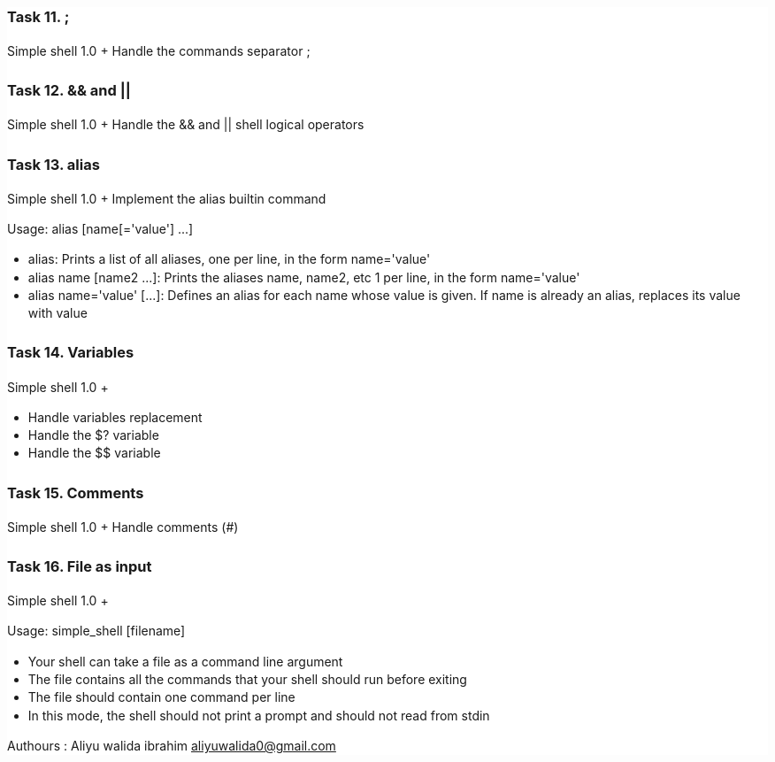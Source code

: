 
### Task 11. ;

Simple shell 1.0 +
Handle the commands separator ;


### Task 12. && and ||

Simple shell 1.0 +
Handle the && and || shell logical operators


### Task 13. alias

Simple shell 1.0 +
Implement the alias builtin command

Usage: alias [name[='value'] ...]
-  alias: Prints a list of all aliases, one per line, in the form name='value'
-  alias name [name2 ...]: Prints the aliases name, name2, etc 1 per line, in the form name='value'
-  alias name='value' [...]: Defines an alias for each name whose value is given. If name is already an alias, replaces its value with value


### Task 14. Variables

Simple shell 1.0 +
-  Handle variables replacement
-  Handle the $? variable
-  Handle the $$ variable


### Task 15. Comments

Simple shell 1.0 +
Handle comments (#)

    
### Task 16. File as input

Simple shell 1.0 +

Usage: simple_shell [filename]

-  Your shell can take a file as a command line argument
-  The file contains all the commands that your shell should run before exiting
-  The file should contain one command per line
-  In this mode, the shell should not print a prompt and should not read from stdin

Authours : Aliyu walida ibrahim <aliyuwalida0@gmail.com>
